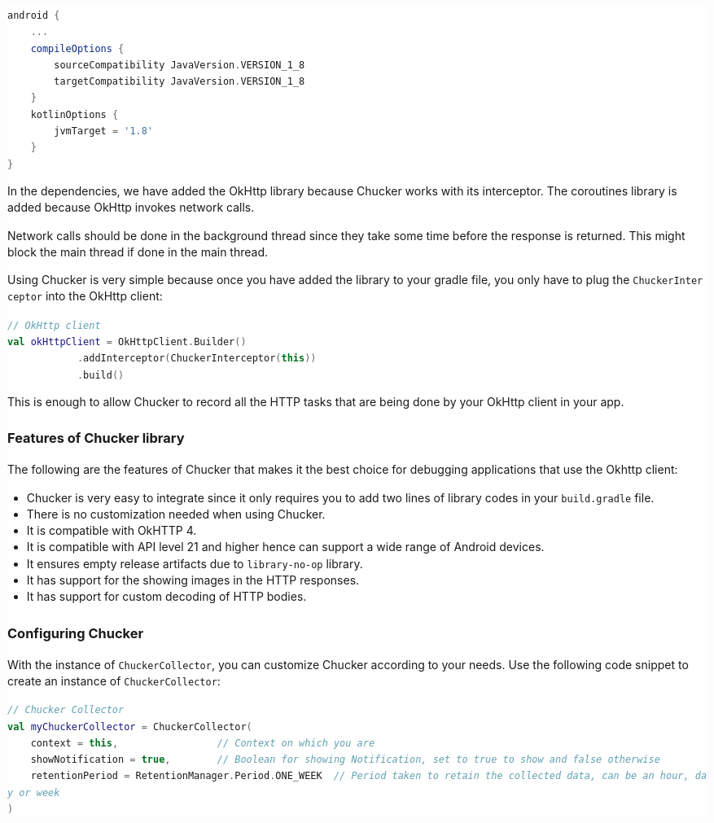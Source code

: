 ```gradle
android {
    ...
    compileOptions {
        sourceCompatibility JavaVersion.VERSION_1_8
        targetCompatibility JavaVersion.VERSION_1_8
    }
    kotlinOptions {
        jvmTarget = '1.8'
    }
}
```

In the dependencies, we have added the OkHttp library because Chucker works with its interceptor. The coroutines library is added because OkHttp invokes network calls.

Network calls should be done in the background thread since they take some time before the response is returned. This might block the main thread if done in the main thread.

Using Chucker is very simple because once you have added the library to your gradle file, you only have to plug the `ChuckerInterceptor` into the OkHttp client:

```kotlin
// OkHttp client
val okHttpClient = OkHttpClient.Builder()
            .addInterceptor(ChuckerInterceptor(this))
            .build()
```

This is enough to allow Chucker to record all the HTTP tasks that are being done by your OkHttp client in your app.

### Features of Chucker library
The following are the features of Chucker that makes it the best choice for debugging applications that use the Okhttp client:
- Chucker is very easy to integrate since it only requires you to add two lines of library codes in your `build.gradle` file.
- There is no customization needed when using Chucker.
- It is compatible with OkHTTP 4.
- It is compatible with API level 21 and higher hence can support a wide range of Android devices.
- It ensures empty release artifacts due to `library-no-op` library.
- It has support for the showing images in the HTTP responses.
- It has support for custom decoding of HTTP bodies.

### Configuring Chucker
With the instance of `ChuckerCollector`, you can customize Chucker according to your needs. Use the following code snippet to create an instance of `ChuckerCollector`:

```kotlin
// Chucker Collector
val myChuckerCollector = ChuckerCollector(
    context = this,                 // Context on which you are
    showNotification = true,        // Boolean for showing Notification, set to true to show and false otherwise
    retentionPeriod = RetentionManager.Period.ONE_WEEK  // Period taken to retain the collected data, can be an hour, day or week
)
```
